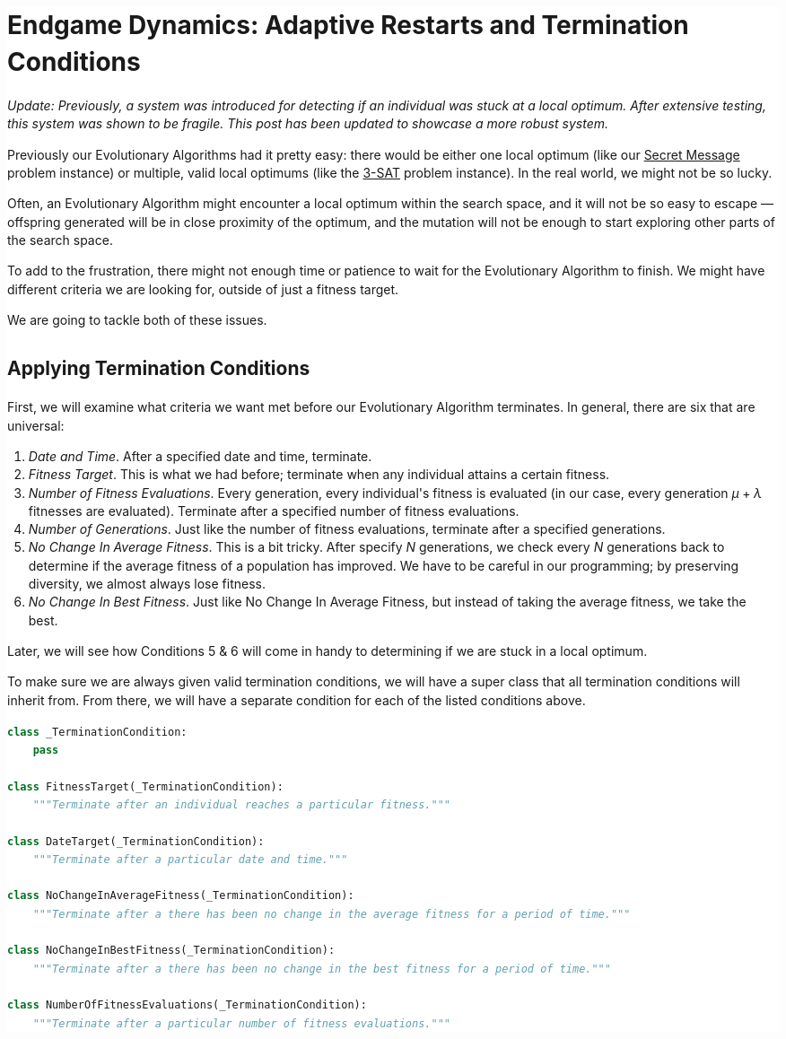 # Endgame Dynamics: Adaptive Restarts and Termination Conditions
*_Update_: Previously, a system was introduced for detecting if an individual was stuck at a local optimum. After extensive testing, this system was shown to be fragile. This post has been updated to showcase a more robust system.*

Previously our Evolutionary Algorithms had it pretty easy: there would be either one local optimum (like our [Secret Message](https://freneticarray.com/an-evolutionary-approach-to-problem-solving/) problem instance) or multiple, valid  local optimums (like the [3-SAT](https://freneticarray.com/on-the-reusability-of-evolutionary-algorithms/) problem instance). In the real world, we might not be so lucky.

Often, an Evolutionary Algorithm might encounter a local optimum within the search space, and it will not be so easy to escape — offspring generated will be in close proximity of the optimum, and the mutation will not be enough to start exploring other parts of the search space. 

To add to the frustration, there might not enough time or patience to wait for the Evolutionary Algorithm to finish. We might have different criteria we are looking for, outside of just a fitness target. 

We are going to tackle both of these issues.

## Applying Termination Conditions
First, we will examine what criteria we want met before our Evolutionary Algorithm terminates. In general, there are six that are universal:  

1. *Date and Time*. After a specified date and time, terminate.
2. *Fitness Target*. This is what we had before; terminate when any individual attains a certain fitness.
3. *Number of Fitness Evaluations*. Every generation, every individual's fitness is evaluated (in our case, every generation $\mu + \lambda$ fitnesses are evaluated). Terminate after a specified number of fitness evaluations.
4. *Number of Generations*. Just like the number of fitness evaluations, terminate after a specified generations.
5. *No Change In Average Fitness*. This is a bit tricky. After specify $N$ generations, we check every $N$ generations back to determine if the average fitness of a population has improved. We have to be careful in our programming; by preserving diversity, we almost always lose fitness.
6. *No Change In Best Fitness*. Just like No Change In Average Fitness, but instead of taking the average fitness, we take the best.

Later, we will see how Conditions 5 & 6 will come in handy to determining if we are stuck in a local optimum.

To make sure we are always given valid termination conditions, we will have a super class that all termination conditions will inherit from. From there, we will have a separate condition for each of the listed conditions above.

```python
class _TerminationCondition:
    pass

class FitnessTarget(_TerminationCondition):
    """Terminate after an individual reaches a particular fitness."""

class DateTarget(_TerminationCondition):
    """Terminate after a particular date and time."""

class NoChangeInAverageFitness(_TerminationCondition):
    """Terminate after a there has been no change in the average fitness for a period of time."""

class NoChangeInBestFitness(_TerminationCondition):
    """Terminate after a there has been no change in the best fitness for a period of time."""

class NumberOfFitnessEvaluations(_TerminationCondition):
    """Terminate after a particular number of fitness evaluations."""
```
